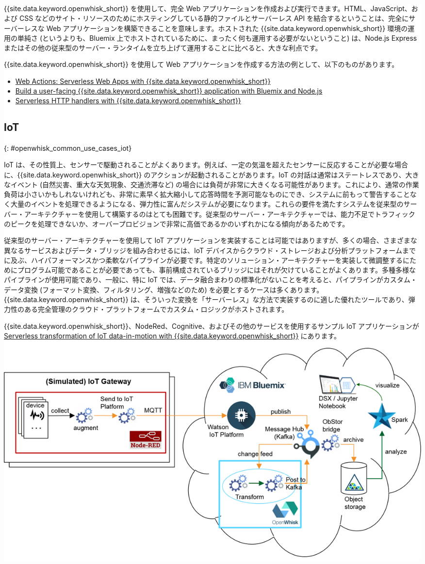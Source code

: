 {{site.data.keyword.openwhisk_short}} を使用して、完全 Web アプリケーションを作成および実行できます。HTML、JavaScript、および CSS などのサイト・リソースのためにホスティングしている静的ファイルとサーバーレス API を結合するということは、完全にサーバーレスな Web アプリケーションを構築できることを意味します。ホストされた {{site.data.keyword.openwhisk_short}} 環境の運用の単純さ (というよりも、Bluemix 上でホストされているために、まったく何も運用する必要がないということ) は、Node.js Express またはその他の従来型のサーバー・ランタイムを立ち上げて運用することに比べると、大きな利点です。

{{site.data.keyword.openwhisk_short}} を使用して Web アプリケーションを作成する方法の例として、以下のものがあります。
- [Web Actions: Serverless Web Apps with {{site.data.keyword.openwhisk_short}}](https://medium.com/openwhisk/web-actions-serverless-web-apps-with-openwhisk-f21db459f9ba)
- [Build a user-facing {{site.data.keyword.openwhisk_short}} application with Bluemix and Node.js](https://www.ibm.com/developerworks/cloud/library/cl-openwhisk-node-bluemix-user-facing-app/index.html)
- [Serverless HTTP handlers with {{site.data.keyword.openwhisk_short}}](https://medium.com/openwhisk/serverless-http-handlers-with-openwhisk-90a986cc7cdd)

## IoT
{: #openwhisk_common_use_cases_iot}

IoT は、その性質上、センサーで駆動されることがよくあります。例えば、一定の気温を超えたセンサーに反応することが必要な場合に、{{site.data.keyword.openwhisk_short}} のアクションが起動されることがあります。IoT の対話は通常はステートレスであり、大きなイベント (自然災害、重大な天気現象、交通渋滞など) の場合には負荷が非常に大きくなる可能性があります。これにより、通常の作業負荷は小さいかもしれないけれども、非常に素早く拡大縮小して応答時間を予測可能なものにでき、システムに前もって警告することなく大量のイベントを処理できるようになる、弾力性に富んだシステムが必要になります。これらの要件を満たすシステムを従来型のサーバー・アーキテクチャーを使用して構築するのはとても困難です。従来型のサーバー・アーキテクチャーでは、能力不足でトラフィックのピークを処理できないか、オーバープロビジョンで非常に高価であるかのいずれかになる傾向があるためです。

従来型のサーバー・アーキテクチャーを使用して IoT アプリケーションを実装することは可能ではありますが、多くの場合、さまざまな異なるサービスおよびデータ・ブリッジを組み合わせるには、IoT デバイスからクラウド・ストレージおよび分析プラットフォームまでに及ぶ、ハイパフォーマンスかつ柔軟なパイプラインが必要です。特定のソリューション・アーキテクチャーを実装して微調整するにためにプログラム可能であることが必要であっても、事前構成されているブリッジにはそれが欠けていることがよくあります。多種多様なパイプラインが使用可能であり、一般に、特に IoT では、データ融合まわりの標準化がないことを考えると、パイプラインがカスタム・データ変換 (フォーマット変換、フィルタリング、増強などのため) を必要とするケースは多くあります。{{site.data.keyword.openwhisk_short}} は、そういった変換を「サーバーレス」な方法で実装するのに適した優れたツールであり、弾力性のある完全管理のクラウド・プラットフォームでカスタム・ロジックがホストされます。

{{site.data.keyword.openwhisk_short}}、NodeRed、Cognitive、およびその他のサービスを使用するサンプル IoT アプリケーションが [Serverless transformation of IoT data-in-motion with {{site.data.keyword.openwhisk_short}}](https://medium.com/openwhisk/serverless-transformation-of-iot-data-in-motion-with-openwhisk-272e36117d6c#.akt3ocjdt) にあります。

![IoT ソリューション・アーキテクチャー例](images/IoT_solution_architecture_example.png)
